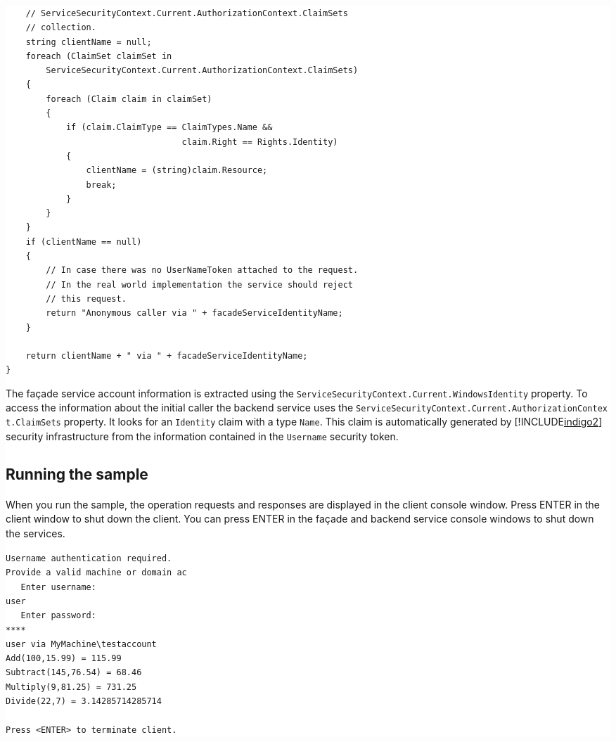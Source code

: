 ```  
    // ServiceSecurityContext.Current.AuthorizationContext.ClaimSets   
    // collection.  
    string clientName = null;  
    foreach (ClaimSet claimSet in   
        ServiceSecurityContext.Current.AuthorizationContext.ClaimSets)  
    {  
        foreach (Claim claim in claimSet)  
        {  
            if (claim.ClaimType == ClaimTypes.Name &&   
                                   claim.Right == Rights.Identity)  
            {  
                clientName = (string)claim.Resource;  
                break;  
            }  
        }  
    }  
    if (clientName == null)  
    {  
        // In case there was no UserNameToken attached to the request.  
        // In the real world implementation the service should reject   
        // this request.  
        return "Anonymous caller via " + facadeServiceIdentityName;  
    }  
  
    return clientName + " via " + facadeServiceIdentityName;  
}  
```  
  
 The façade service account information is extracted using the `ServiceSecurityContext.Current.WindowsIdentity` property. To access the information about the initial caller the backend service uses the `ServiceSecurityContext.Current.AuthorizationContext.ClaimSets` property. It looks for an `Identity` claim with a type `Name`. This claim is automatically generated by [!INCLUDE[indigo2](../../../../includes/indigo2-md.md)] security infrastructure from the information contained in the `Username` security token.  
  
## Running the sample  
 When you run the sample, the operation requests and responses are displayed in the client console window. Press ENTER in the client window to shut down the client. You can press ENTER in the façade and backend service console windows to shut down the services.  
  
```  
Username authentication required.  
Provide a valid machine or domain ac  
   Enter username:  
user  
   Enter password:  
****  
user via MyMachine\testaccount  
Add(100,15.99) = 115.99  
Subtract(145,76.54) = 68.46  
Multiply(9,81.25) = 731.25  
Divide(22,7) = 3.14285714285714  
  
Press <ENTER> to terminate client.  
```  
  